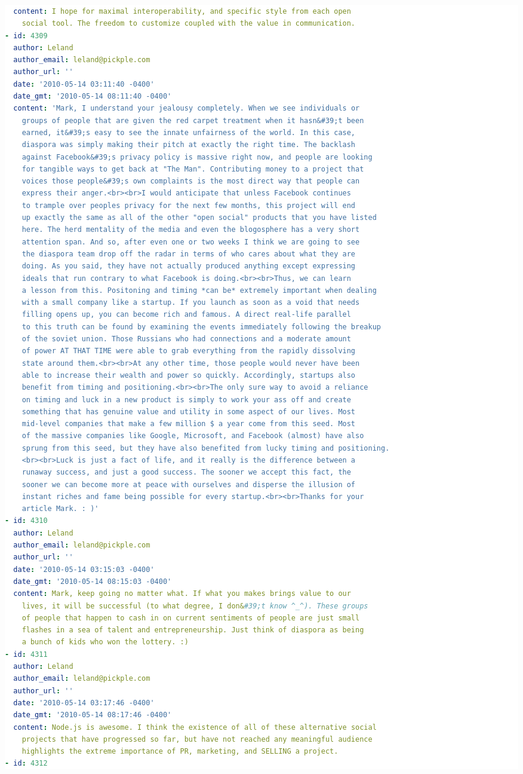 ```yaml
  content: I hope for maximal interoperability, and specific style from each open
    social tool. The freedom to customize coupled with the value in communication.
- id: 4309
  author: Leland
  author_email: leland@pickple.com
  author_url: ''
  date: '2010-05-14 03:11:40 -0400'
  date_gmt: '2010-05-14 08:11:40 -0400'
  content: 'Mark, I understand your jealousy completely. When we see individuals or
    groups of people that are given the red carpet treatment when it hasn&#39;t been
    earned, it&#39;s easy to see the innate unfairness of the world. In this case,
    diaspora was simply making their pitch at exactly the right time. The backlash
    against Facebook&#39;s privacy policy is massive right now, and people are looking
    for tangible ways to get back at "The Man". Contributing money to a project that
    voices those people&#39;s own complaints is the most direct way that people can
    express their anger.<br><br>I would anticipate that unless Facebook continues
    to trample over peoples privacy for the next few months, this project will end
    up exactly the same as all of the other "open social" products that you have listed
    here. The herd mentality of the media and even the blogosphere has a very short
    attention span. And so, after even one or two weeks I think we are going to see
    the diaspora team drop off the radar in terms of who cares about what they are
    doing. As you said, they have not actually produced anything except expressing
    ideals that run contrary to what Facebook is doing.<br><br>Thus, we can learn
    a lesson from this. Positoning and timing *can be* extremely important when dealing
    with a small company like a startup. If you launch as soon as a void that needs
    filling opens up, you can become rich and famous. A direct real-life parallel
    to this truth can be found by examining the events immediately following the breakup
    of the soviet union. Those Russians who had connections and a moderate amount
    of power AT THAT TIME were able to grab everything from the rapidly dissolving
    state around them.<br><br>At any other time, those people would never have been
    able to increase their wealth and power so quickly. Accordingly, startups also
    benefit from timing and positioning.<br><br>The only sure way to avoid a reliance
    on timing and luck in a new product is simply to work your ass off and create
    something that has genuine value and utility in some aspect of our lives. Most
    mid-level companies that make a few million $ a year come from this seed. Most
    of the massive companies like Google, Microsoft, and Facebook (almost) have also
    sprung from this seed, but they have also benefited from lucky timing and positioning.
    <br><br>Luck is just a fact of life, and it really is the difference between a
    runaway success, and just a good success. The sooner we accept this fact, the
    sooner we can become more at peace with ourselves and disperse the illusion of
    instant riches and fame being possible for every startup.<br><br>Thanks for your
    article Mark. : )'
- id: 4310
  author: Leland
  author_email: leland@pickple.com
  author_url: ''
  date: '2010-05-14 03:15:03 -0400'
  date_gmt: '2010-05-14 08:15:03 -0400'
  content: Mark, keep going no matter what. If what you makes brings value to our
    lives, it will be successful (to what degree, I don&#39;t know ^_^). These groups
    of people that happen to cash in on current sentiments of people are just small
    flashes in a sea of talent and entrepreneurship. Just think of diaspora as being
    a bunch of kids who won the lottery. :)
- id: 4311
  author: Leland
  author_email: leland@pickple.com
  author_url: ''
  date: '2010-05-14 03:17:46 -0400'
  date_gmt: '2010-05-14 08:17:46 -0400'
  content: Node.js is awesome. I think the existence of all of these alternative social
    projects that have progressed so far, but have not reached any meaningful audience
    highlights the extreme importance of PR, marketing, and SELLING a project.
- id: 4312
```